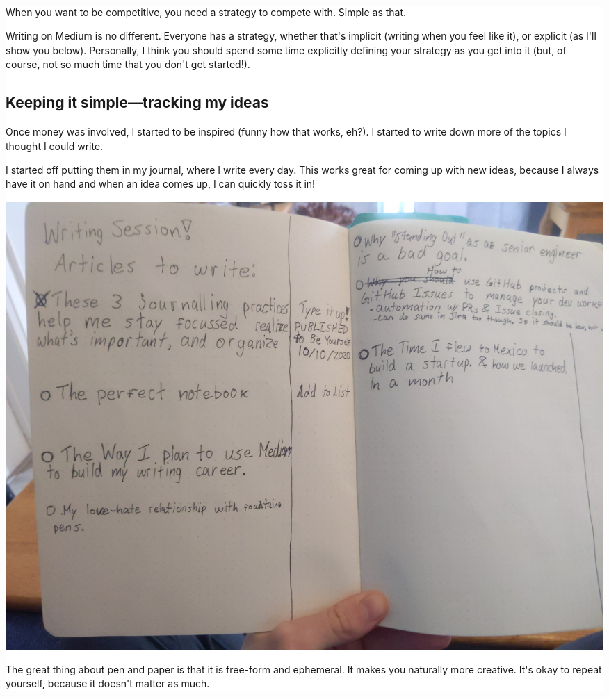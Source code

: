 When you want to be competitive, you need a strategy to compete with. Simple as that.

Writing on Medium is no different. Everyone has a strategy, whether that's implicit (writing when you feel like it), or explicit (as I'll show you below). Personally, I think you should spend some time explicitly defining your strategy as you get into it (but, of course, not so much time that you don't get started!).

## Keeping it simple—tracking my ideas

Once money was involved, I started to be inspired (funny how that works, eh?). I started to write down more of the topics I thought I could write. 

I started off putting them in my journal, where I write every day. This works great for coming up with new ideas, because I always have it on hand and when an idea comes up, I can quickly toss it in!

![My%20Medium%20Strategy%20bb5be19e1d9e4e22abb9e8e009561eab/PXL_20201221_164055440.jpg](My%20Medium%20Strategy%20bb5be19e1d9e4e22abb9e8e009561eab/PXL_20201221_164055440.jpg)

The great thing about pen and paper is that it is free-form and ephemeral. It makes you naturally more creative. It's okay to repeat yourself, because it doesn't matter as much.
